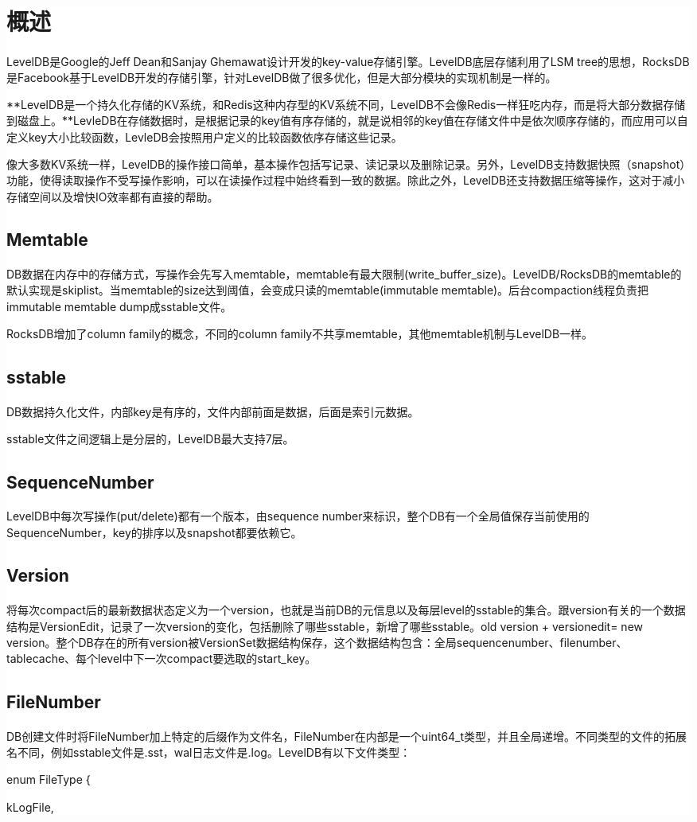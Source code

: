  

# 概述

LevelDB是Google的Jeff Dean和Sanjay Ghemawat设计开发的key-value存储引擎。LevelDB底层存储利用了LSM tree的思想，RocksDB是Facebook基于LevelDB开发的存储引擎，针对LevelDB做了很多优化，但是大部分模块的实现机制是一样的。

**LevelDB是一个持久化存储的KV系统，和Redis这种内存型的KV系统不同，LevelDB不会像Redis一样狂吃内存，而是将大部分数据存储到磁盘上。**LevleDB在存储数据时，是根据记录的key值有序存储的，就是说相邻的key值在存储文件中是依次顺序存储的，而应用可以自定义key大小比较函数，LevleDB会按照用户定义的比较函数依序存储这些记录。

像大多数KV系统一样，LevelDB的操作接口简单，基本操作包括写记录、读记录以及删除记录。另外，LevelDB支持数据快照（snapshot）功能，使得读取操作不受写操作影响，可以在读操作过程中始终看到一致的数据。除此之外，LevelDB还支持数据压缩等操作，这对于减小存储空间以及增快IO效率都有直接的帮助。

 

## Memtable

DB数据在内存中的存储方式，写操作会先写入memtable，memtable有最大限制(write_buffer_size)。LevelDB/RocksDB的memtable的默认实现是skiplist。当memtable的size达到阈值，会变成只读的memtable(immutable memtable)。后台compaction线程负责把immutable memtable dump成sstable文件。

RocksDB增加了column family的概念，不同的column family不共享memtable，其他memtable机制与LevelDB一样。

 

## sstable

DB数据持久化文件，内部key是有序的，文件内部前面是数据，后面是索引元数据。

sstable文件之间逻辑上是分层的，LevelDB最大支持7层。

 

## SequenceNumber

LevelDB中每次写操作(put/delete)都有一个版本，由sequence number来标识，整个DB有一个全局值保存当前使用的SequenceNumber，key的排序以及snapshot都要依赖它。

 

## Version

将每次compact后的最新数据状态定义为一个version，也就是当前DB的元信息以及每层level的sstable的集合。跟version有关的一个数据结构是VersionEdit，记录了一次version的变化，包括删除了哪些sstable，新增了哪些sstable。old version + versionedit= new version。整个DB存在的所有version被VersionSet数据结构保存，这个数据结构包含：全局sequencenumber、filenumber、tablecache、每个level中下一次compact要选取的start_key。

 

## FileNumber

DB创建文件时将FileNumber加上特定的后缀作为文件名，FileNumber在内部是一个uint64_t类型，并且全局递增。不同类型的文件的拓展名不同，例如sstable文件是.sst，wal日志文件是.log。LevelDB有以下文件类型：

enum FileType {

 kLogFile,
